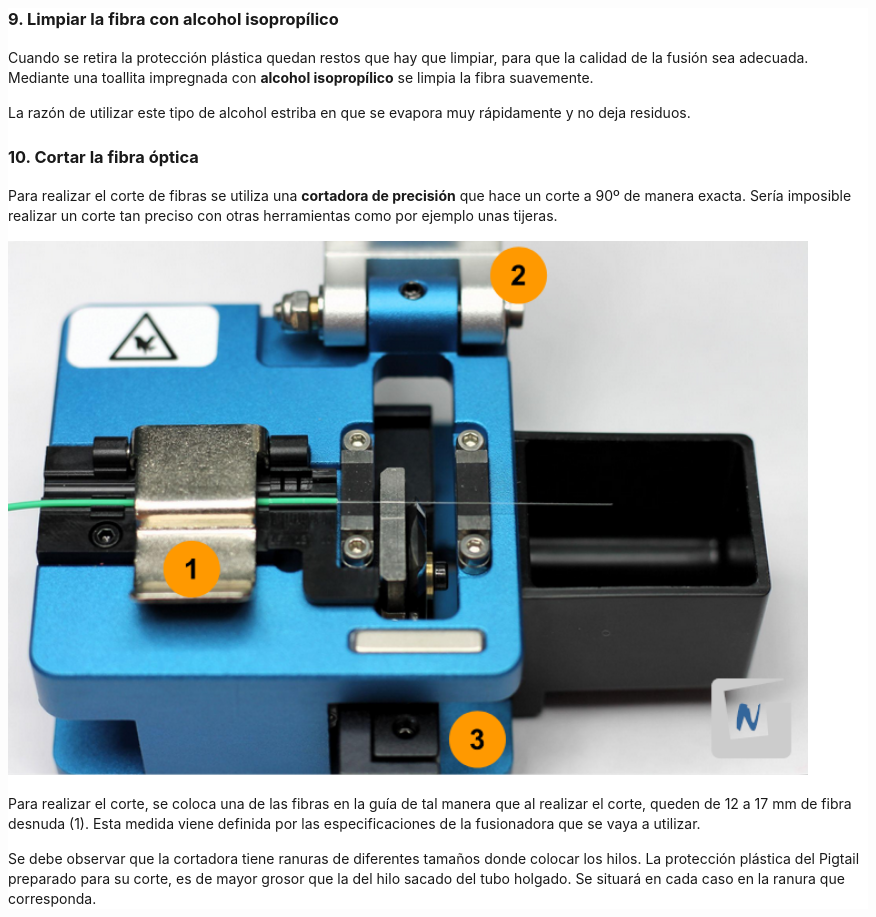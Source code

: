 ### 9. Limpiar la fibra con alcohol isopropílico

Cuando se retira la protección plástica quedan restos que hay que limpiar, para que la calidad de la fusión sea adecuada. Mediante una toallita impregnada con **alcohol isopropílico** se limpia la fibra suavemente.

La razón de utilizar este tipo de alcohol estriba en que se evapora muy rápidamente y no deja residuos.

### 10. Cortar la fibra óptica

Para realizar el corte de fibras se utiliza una **cortadora de precisión** que hace un corte a 90º de manera exacta. Sería imposible realizar un corte tan preciso con otras herramientas como por ejemplo unas tijeras. 

![P03](img/10a.png)

Para realizar el corte, se coloca una de las fibras en la guía de tal manera que al realizar el corte, queden de 12 a 17 mm de fibra desnuda (1). Esta medida viene definida por las especificaciones de la fusionadora que se vaya a utilizar.

Se debe observar que la cortadora tiene ranuras de diferentes tamaños donde colocar los hilos. La protección plástica del Pigtail preparado para su corte, es de mayor grosor que la del hilo sacado del tubo holgado. Se situará en cada caso en la ranura que corresponda.

